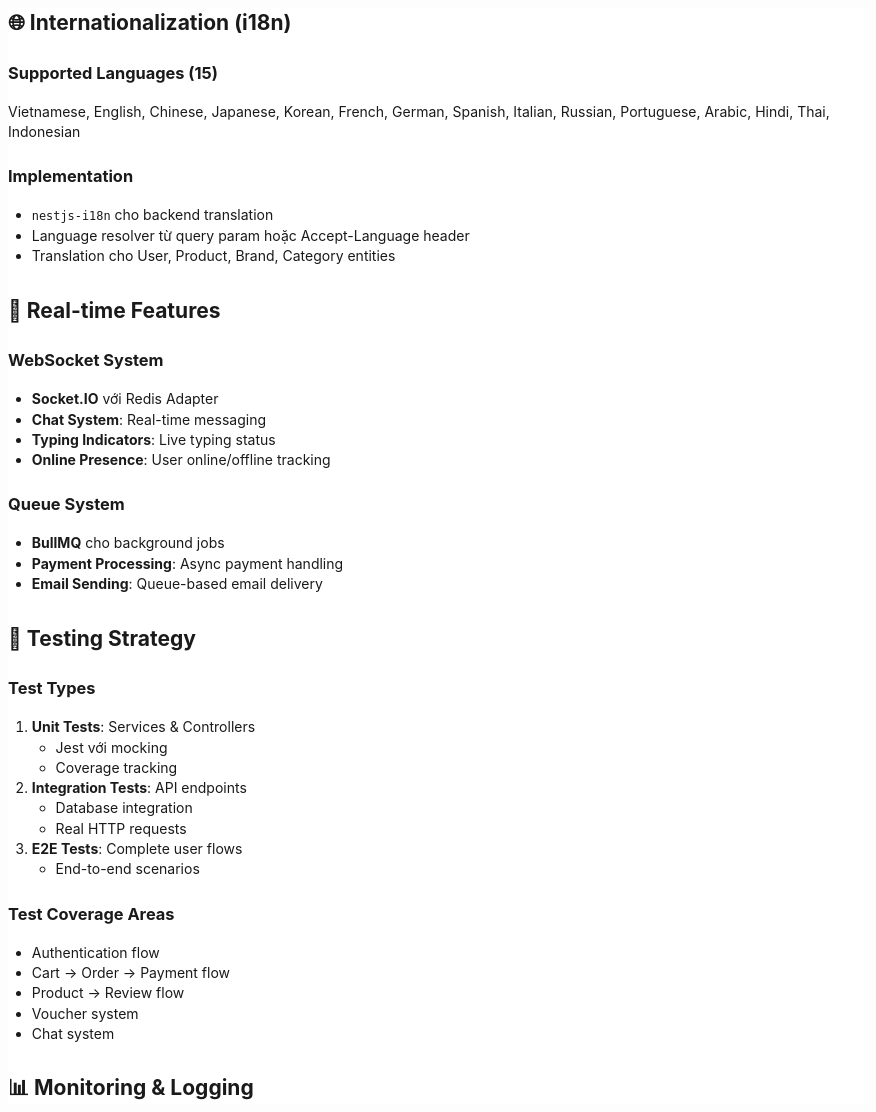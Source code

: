 ## 🌐 Internationalization (i18n)

### Supported Languages (15)

Vietnamese, English, Chinese, Japanese, Korean, French, German, Spanish, Italian, Russian, Portuguese, Arabic, Hindi, Thai, Indonesian

### Implementation

- `nestjs-i18n` cho backend translation
- Language resolver từ query param hoặc Accept-Language header
- Translation cho User, Product, Brand, Category entities

## 🚀 Real-time Features

### WebSocket System

- **Socket.IO** với Redis Adapter
- **Chat System**: Real-time messaging
- **Typing Indicators**: Live typing status
- **Online Presence**: User online/offline tracking

### Queue System

- **BullMQ** cho background jobs
- **Payment Processing**: Async payment handling
- **Email Sending**: Queue-based email delivery

## 🧪 Testing Strategy

### Test Types

1. **Unit Tests**: Services & Controllers
   - Jest với mocking
   - Coverage tracking
2. **Integration Tests**: API endpoints
   - Database integration
   - Real HTTP requests
3. **E2E Tests**: Complete user flows
   - End-to-end scenarios

### Test Coverage Areas

- Authentication flow
- Cart → Order → Payment flow
- Product → Review flow
- Voucher system
- Chat system

## 📊 Monitoring & Logging
